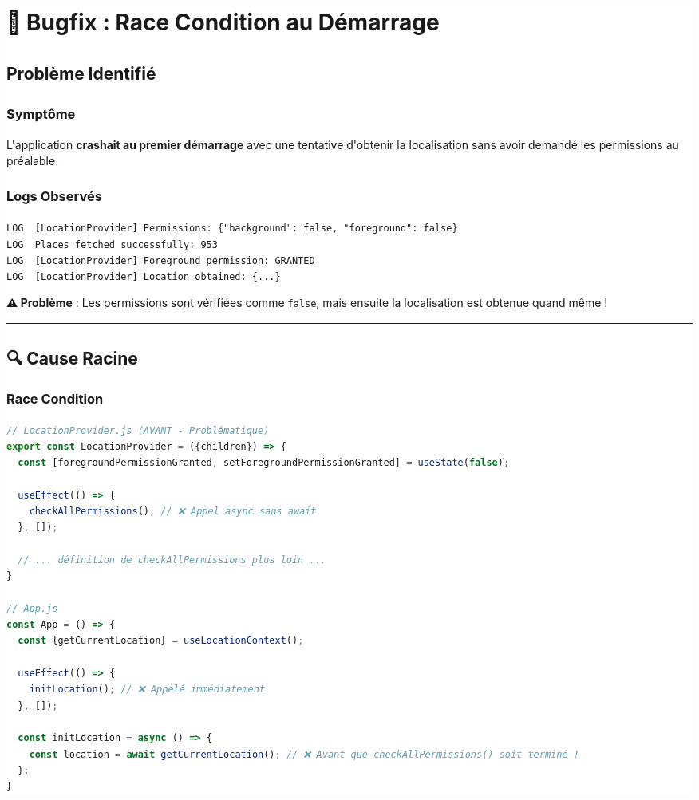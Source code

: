 # 🐛 Bugfix : Race Condition au Démarrage

## Problème Identifié

### **Symptôme**
L'application **crashait au premier démarrage** avec une tentative d'obtenir la localisation sans avoir demandé les permissions au préalable.

### **Logs Observés**
```
LOG  [LocationProvider] Permissions: {"background": false, "foreground": false}
LOG  Places fetched successfully: 953
LOG  [LocationProvider] Foreground permission: GRANTED
LOG  [LocationProvider] Location obtained: {...}
```

**⚠️ Problème** : Les permissions sont vérifiées comme `false`, mais ensuite la localisation est obtenue quand même !

---

## 🔍 Cause Racine

### **Race Condition**

```javascript
// LocationProvider.js (AVANT - Problématique)
export const LocationProvider = ({children}) => {
  const [foregroundPermissionGranted, setForegroundPermissionGranted] = useState(false);

  useEffect(() => {
    checkAllPermissions(); // ❌ Appel async sans await
  }, []);
  
  // ... définition de checkAllPermissions plus loin ...
}

// App.js
const App = () => {
  const {getCurrentLocation} = useLocationContext();
  
  useEffect(() => {
    initLocation(); // ❌ Appelé immédiatement
  }, []);
  
  const initLocation = async () => {
    const location = await getCurrentLocation(); // ❌ Avant que checkAllPermissions() soit terminé !
  };
}
```
